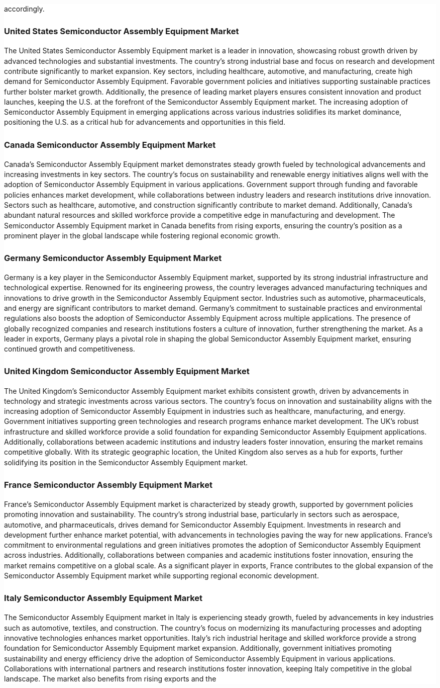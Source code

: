 accordingly.</p><h3>United States Semiconductor Assembly Equipment Market</h3><p>The United States Semiconductor Assembly Equipment market is a leader in innovation, showcasing robust growth driven by advanced technologies and substantial investments. The country&rsquo;s strong industrial base and focus on research and development contribute significantly to market expansion. Key sectors, including healthcare, automotive, and manufacturing, create high demand for Semiconductor Assembly Equipment. Favorable government policies and initiatives supporting sustainable practices further bolster market growth. Additionally, the presence of leading market players ensures consistent innovation and product launches, keeping the U.S. at the forefront of the Semiconductor Assembly Equipment market. The increasing adoption of Semiconductor Assembly Equipment in emerging applications across various industries solidifies its market dominance, positioning the U.S. as a critical hub for advancements and opportunities in this field.</p><h3>Canada Semiconductor Assembly Equipment Market</h3><p>Canada&rsquo;s Semiconductor Assembly Equipment market demonstrates steady growth fueled by technological advancements and increasing investments in key sectors. The country&rsquo;s focus on sustainability and renewable energy initiatives aligns well with the adoption of Semiconductor Assembly Equipment in various applications. Government support through funding and favorable policies enhances market development, while collaborations between industry leaders and research institutions drive innovation. Sectors such as healthcare, automotive, and construction significantly contribute to market demand. Additionally, Canada&rsquo;s abundant natural resources and skilled workforce provide a competitive edge in manufacturing and development. The Semiconductor Assembly Equipment market in Canada benefits from rising exports, ensuring the country&rsquo;s position as a prominent player in the global landscape while fostering regional economic growth.</p><h3>Germany Semiconductor Assembly Equipment Market</h3><p>Germany is a key player in the Semiconductor Assembly Equipment market, supported by its strong industrial infrastructure and technological expertise. Renowned for its engineering prowess, the country leverages advanced manufacturing techniques and innovations to drive growth in the Semiconductor Assembly Equipment sector. Industries such as automotive, pharmaceuticals, and energy are significant contributors to market demand. Germany&rsquo;s commitment to sustainable practices and environmental regulations also boosts the adoption of Semiconductor Assembly Equipment across multiple applications. The presence of globally recognized companies and research institutions fosters a culture of innovation, further strengthening the market. As a leader in exports, Germany plays a pivotal role in shaping the global Semiconductor Assembly Equipment market, ensuring continued growth and competitiveness.</p><h3>United Kingdom Semiconductor Assembly Equipment Market</h3><p>The United Kingdom&rsquo;s Semiconductor Assembly Equipment market exhibits consistent growth, driven by advancements in technology and strategic investments across various sectors. The country&rsquo;s focus on innovation and sustainability aligns with the increasing adoption of Semiconductor Assembly Equipment in industries such as healthcare, manufacturing, and energy. Government initiatives supporting green technologies and research programs enhance market development. The UK&rsquo;s robust infrastructure and skilled workforce provide a solid foundation for expanding Semiconductor Assembly Equipment applications. Additionally, collaborations between academic institutions and industry leaders foster innovation, ensuring the market remains competitive globally. With its strategic geographic location, the United Kingdom also serves as a hub for exports, further solidifying its position in the Semiconductor Assembly Equipment market.</p><h3>France Semiconductor Assembly Equipment Market</h3><p>France&rsquo;s Semiconductor Assembly Equipment market is characterized by steady growth, supported by government policies promoting innovation and sustainability. The country&rsquo;s strong industrial base, particularly in sectors such as aerospace, automotive, and pharmaceuticals, drives demand for Semiconductor Assembly Equipment. Investments in research and development further enhance market potential, with advancements in technologies paving the way for new applications. France&rsquo;s commitment to environmental regulations and green initiatives promotes the adoption of Semiconductor Assembly Equipment across industries. Additionally, collaborations between companies and academic institutions foster innovation, ensuring the market remains competitive on a global scale. As a significant player in exports, France contributes to the global expansion of the Semiconductor Assembly Equipment market while supporting regional economic development.</p><h3>Italy Semiconductor Assembly Equipment Market</h3><p>The Semiconductor Assembly Equipment market in Italy is experiencing steady growth, fueled by advancements in key industries such as automotive, textiles, and construction. The country&rsquo;s focus on modernizing its manufacturing processes and adopting innovative technologies enhances market opportunities. Italy&rsquo;s rich industrial heritage and skilled workforce provide a strong foundation for Semiconductor Assembly Equipment market expansion. Additionally, government initiatives promoting sustainability and energy efficiency drive the adoption of Semiconductor Assembly Equipment in various applications. Collaborations with international partners and research institutions foster innovation, keeping Italy competitive in the global landscape. The market also benefits from rising exports and the